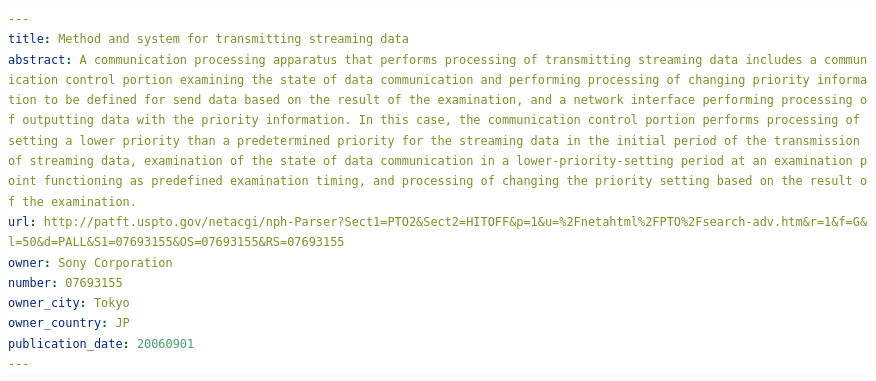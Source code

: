 ```yaml
---
title: Method and system for transmitting streaming data
abstract: A communication processing apparatus that performs processing of transmitting streaming data includes a communication control portion examining the state of data communication and performing processing of changing priority information to be defined for send data based on the result of the examination, and a network interface performing processing of outputting data with the priority information. In this case, the communication control portion performs processing of setting a lower priority than a predetermined priority for the streaming data in the initial period of the transmission of streaming data, examination of the state of data communication in a lower-priority-setting period at an examination point functioning as predefined examination timing, and processing of changing the priority setting based on the result of the examination.
url: http://patft.uspto.gov/netacgi/nph-Parser?Sect1=PTO2&Sect2=HITOFF&p=1&u=%2Fnetahtml%2FPTO%2Fsearch-adv.htm&r=1&f=G&l=50&d=PALL&S1=07693155&OS=07693155&RS=07693155
owner: Sony Corporation
number: 07693155
owner_city: Tokyo
owner_country: JP
publication_date: 20060901
---
```

